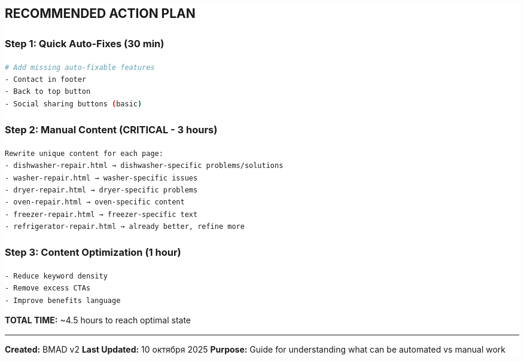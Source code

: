 
## RECOMMENDED ACTION PLAN

### Step 1: Quick Auto-Fixes (30 min)
```bash
# Add missing auto-fixable features
- Contact in footer
- Back to top button
- Social sharing buttons (basic)
```

### Step 2: Manual Content (CRITICAL - 3 hours)
```
Rewrite unique content for each page:
- dishwasher-repair.html → dishwasher-specific problems/solutions
- washer-repair.html → washer-specific issues
- dryer-repair.html → dryer-specific problems
- oven-repair.html → oven-specific content
- freezer-repair.html → freezer-specific text
- refrigerator-repair.html → already better, refine more
```

### Step 3: Content Optimization (1 hour)
```
- Reduce keyword density
- Remove excess CTAs
- Improve benefits language
```

**TOTAL TIME:** ~4.5 hours to reach optimal state

---

**Created:** BMAD v2
**Last Updated:** 10 октября 2025
**Purpose:** Guide for understanding what can be automated vs manual work
